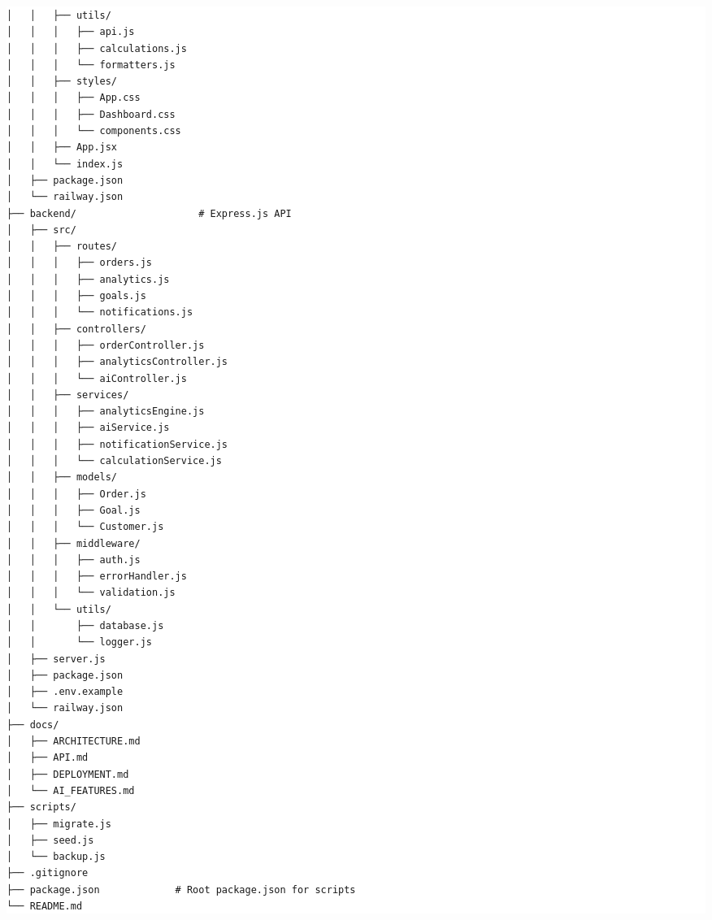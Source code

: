 ```
│   │   ├── utils/
│   │   │   ├── api.js
│   │   │   ├── calculations.js
│   │   │   └── formatters.js
│   │   ├── styles/
│   │   │   ├── App.css
│   │   │   ├── Dashboard.css
│   │   │   └── components.css
│   │   ├── App.jsx
│   │   └── index.js
│   ├── package.json
│   └── railway.json
├── backend/                     # Express.js API
│   ├── src/
│   │   ├── routes/
│   │   │   ├── orders.js
│   │   │   ├── analytics.js
│   │   │   ├── goals.js
│   │   │   └── notifications.js
│   │   ├── controllers/
│   │   │   ├── orderController.js
│   │   │   ├── analyticsController.js
│   │   │   └── aiController.js
│   │   ├── services/
│   │   │   ├── analyticsEngine.js
│   │   │   ├── aiService.js
│   │   │   ├── notificationService.js
│   │   │   └── calculationService.js
│   │   ├── models/
│   │   │   ├── Order.js
│   │   │   ├── Goal.js
│   │   │   └── Customer.js
│   │   ├── middleware/
│   │   │   ├── auth.js
│   │   │   ├── errorHandler.js
│   │   │   └── validation.js
│   │   └── utils/
│   │       ├── database.js
│   │       └── logger.js
│   ├── server.js
│   ├── package.json
│   ├── .env.example
│   └── railway.json
├── docs/
│   ├── ARCHITECTURE.md
│   ├── API.md
│   ├── DEPLOYMENT.md
│   └── AI_FEATURES.md
├── scripts/
│   ├── migrate.js
│   ├── seed.js
│   └── backup.js
├── .gitignore
├── package.json             # Root package.json for scripts
└── README.md
```

